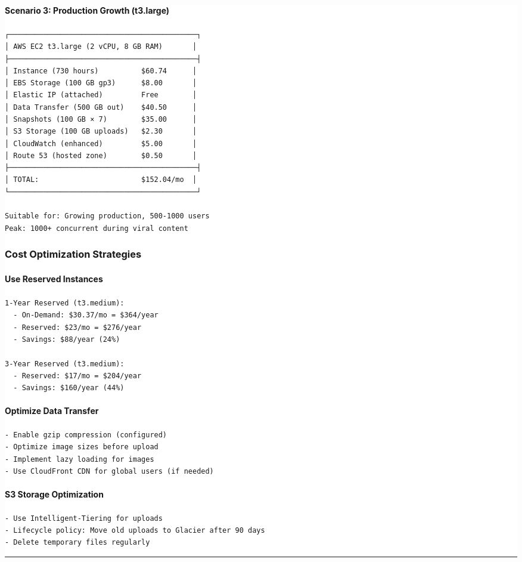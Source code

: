 #### Scenario 3: Production Growth (t3.large)

```
┌────────────────────────────────────────────┐
│ AWS EC2 t3.large (2 vCPU, 8 GB RAM)       │
├────────────────────────────────────────────┤
│ Instance (730 hours)          $60.74      │
│ EBS Storage (100 GB gp3)      $8.00       │
│ Elastic IP (attached)         Free        │
│ Data Transfer (500 GB out)    $40.50      │
│ Snapshots (100 GB × 7)        $35.00      │
│ S3 Storage (100 GB uploads)   $2.30       │
│ CloudWatch (enhanced)         $5.00       │
│ Route 53 (hosted zone)        $0.50       │
├────────────────────────────────────────────┤
│ TOTAL:                        $152.04/mo  │
└────────────────────────────────────────────┘

Suitable for: Growing production, 500-1000 users
Peak: 1000+ concurrent during viral content
```

### Cost Optimization Strategies

#### Use Reserved Instances
```
1-Year Reserved (t3.medium):
  - On-Demand: $30.37/mo = $364/year
  - Reserved: $23/mo = $276/year
  - Savings: $88/year (24%)

3-Year Reserved (t3.medium):
  - Reserved: $17/mo = $204/year
  - Savings: $160/year (44%)
```

#### Optimize Data Transfer
```
- Enable gzip compression (configured)
- Optimize image sizes before upload
- Implement lazy loading for images
- Use CloudFront CDN for global users (if needed)
```

#### S3 Storage Optimization
```
- Use Intelligent-Tiering for uploads
- Lifecycle policy: Move old uploads to Glacier after 90 days
- Delete temporary files regularly
```

---
